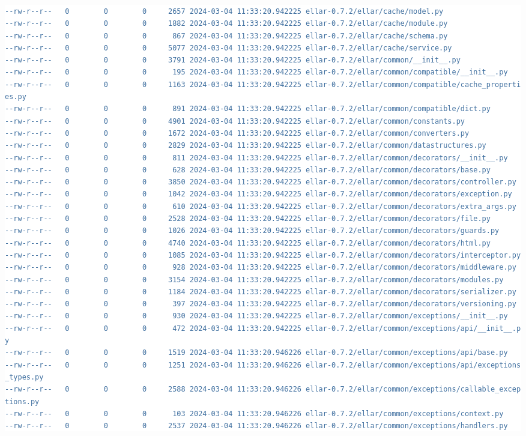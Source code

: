 ```diff
--rw-r--r--   0        0        0     2657 2024-03-04 11:33:20.942225 ellar-0.7.2/ellar/cache/model.py
--rw-r--r--   0        0        0     1882 2024-03-04 11:33:20.942225 ellar-0.7.2/ellar/cache/module.py
--rw-r--r--   0        0        0      867 2024-03-04 11:33:20.942225 ellar-0.7.2/ellar/cache/schema.py
--rw-r--r--   0        0        0     5077 2024-03-04 11:33:20.942225 ellar-0.7.2/ellar/cache/service.py
--rw-r--r--   0        0        0     3791 2024-03-04 11:33:20.942225 ellar-0.7.2/ellar/common/__init__.py
--rw-r--r--   0        0        0      195 2024-03-04 11:33:20.942225 ellar-0.7.2/ellar/common/compatible/__init__.py
--rw-r--r--   0        0        0     1163 2024-03-04 11:33:20.942225 ellar-0.7.2/ellar/common/compatible/cache_properties.py
--rw-r--r--   0        0        0      891 2024-03-04 11:33:20.942225 ellar-0.7.2/ellar/common/compatible/dict.py
--rw-r--r--   0        0        0     4901 2024-03-04 11:33:20.942225 ellar-0.7.2/ellar/common/constants.py
--rw-r--r--   0        0        0     1672 2024-03-04 11:33:20.942225 ellar-0.7.2/ellar/common/converters.py
--rw-r--r--   0        0        0     2829 2024-03-04 11:33:20.942225 ellar-0.7.2/ellar/common/datastructures.py
--rw-r--r--   0        0        0      811 2024-03-04 11:33:20.942225 ellar-0.7.2/ellar/common/decorators/__init__.py
--rw-r--r--   0        0        0      628 2024-03-04 11:33:20.942225 ellar-0.7.2/ellar/common/decorators/base.py
--rw-r--r--   0        0        0     3850 2024-03-04 11:33:20.942225 ellar-0.7.2/ellar/common/decorators/controller.py
--rw-r--r--   0        0        0     1042 2024-03-04 11:33:20.942225 ellar-0.7.2/ellar/common/decorators/exception.py
--rw-r--r--   0        0        0      610 2024-03-04 11:33:20.942225 ellar-0.7.2/ellar/common/decorators/extra_args.py
--rw-r--r--   0        0        0     2528 2024-03-04 11:33:20.942225 ellar-0.7.2/ellar/common/decorators/file.py
--rw-r--r--   0        0        0     1026 2024-03-04 11:33:20.942225 ellar-0.7.2/ellar/common/decorators/guards.py
--rw-r--r--   0        0        0     4740 2024-03-04 11:33:20.942225 ellar-0.7.2/ellar/common/decorators/html.py
--rw-r--r--   0        0        0     1085 2024-03-04 11:33:20.942225 ellar-0.7.2/ellar/common/decorators/interceptor.py
--rw-r--r--   0        0        0      928 2024-03-04 11:33:20.942225 ellar-0.7.2/ellar/common/decorators/middleware.py
--rw-r--r--   0        0        0     3154 2024-03-04 11:33:20.942225 ellar-0.7.2/ellar/common/decorators/modules.py
--rw-r--r--   0        0        0     1184 2024-03-04 11:33:20.942225 ellar-0.7.2/ellar/common/decorators/serializer.py
--rw-r--r--   0        0        0      397 2024-03-04 11:33:20.942225 ellar-0.7.2/ellar/common/decorators/versioning.py
--rw-r--r--   0        0        0      930 2024-03-04 11:33:20.942225 ellar-0.7.2/ellar/common/exceptions/__init__.py
--rw-r--r--   0        0        0      472 2024-03-04 11:33:20.942225 ellar-0.7.2/ellar/common/exceptions/api/__init__.py
--rw-r--r--   0        0        0     1519 2024-03-04 11:33:20.946226 ellar-0.7.2/ellar/common/exceptions/api/base.py
--rw-r--r--   0        0        0     1251 2024-03-04 11:33:20.946226 ellar-0.7.2/ellar/common/exceptions/api/exceptions_types.py
--rw-r--r--   0        0        0     2588 2024-03-04 11:33:20.946226 ellar-0.7.2/ellar/common/exceptions/callable_exceptions.py
--rw-r--r--   0        0        0      103 2024-03-04 11:33:20.946226 ellar-0.7.2/ellar/common/exceptions/context.py
--rw-r--r--   0        0        0     2537 2024-03-04 11:33:20.946226 ellar-0.7.2/ellar/common/exceptions/handlers.py
```